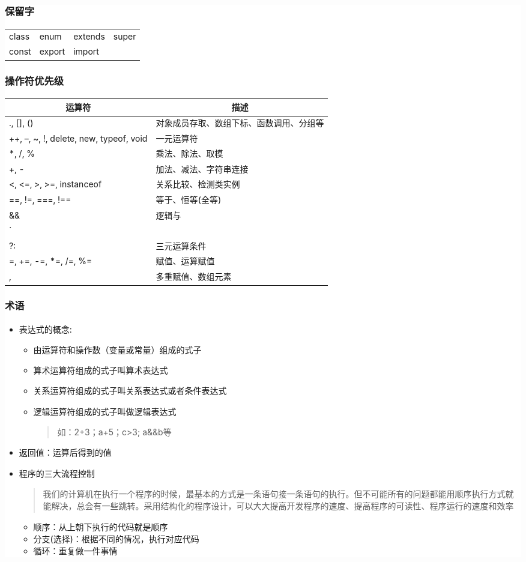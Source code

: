 ### 保留字

|       |        |         |       |
| ----- | ------ | ------- | ----- |
| class | enum   | extends | super |
| const | export | import  |       |

### 操作符优先级

| 运算符                                 | 描述                                     |
| -------------------------------------- | ---------------------------------------- |
| ., [], ()                              | 对象成员存取、数组下标、函数调用、分组等 |
| ++, –, ~, !, delete, new, typeof, void | 一元运算符                               |
| *, /, %                                | 乘法、除法、取模                         |
| +, -                                   | 加法、减法、字符串连接                   |
| <, <=, >, >=, instanceof               | 关系比较、检测类实例                     |
| ==, !=, ===, !==                       | 等于、恒等(全等)                         |
| &&                                     | 逻辑与                                   |
| `||`                                   | 逻辑或                                   |
| ?:                                     | 三元运算条件                             |
| =, +=, -=, *=, /=, %=                  | 赋值、运算赋值                           |
| ,                                      | 多重赋值、数组元素                       |

### 术语

- 表达式的概念:

  - 由运算符和操作数（变量或常量）组成的式子

  - 算术运算符组成的式子叫算术表达式

  - 关系运算符组成的式子叫关系表达式或者条件表达式

  - 逻辑运算符组成的式子叫做逻辑表达式

    > 如：2+3；a+5；c>3; a&&b等

- 返回值：运算后得到的值

- 程序的三大流程控制

  > 我们的计算机在执行一个程序的时候，最基本的方式是一条语句接一条语句的执行。但不可能所有的问题都能用顺序执行方式就能解决，总会有一些跳转。采用结构化的程序设计，可以大大提高开发程序的速度、提高程序的可读性、程序运行的速度和效率

  - 顺序：从上朝下执行的代码就是顺序
  - 分支(选择)：根据不同的情况，执行对应代码
  - 循环：重复做一件事情